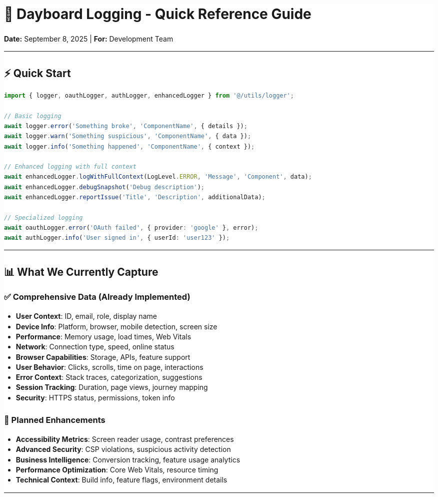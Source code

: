 # 🚀 Dayboard Logging - Quick Reference Guide

**Date:** September 8, 2025 | **For:** Development Team

---

## ⚡ **Quick Start**

```typescript
import { logger, oauthLogger, authLogger, enhancedLogger } from '@/utils/logger';

// Basic logging
await logger.error('Something broke', 'ComponentName', { details });
await logger.warn('Something suspicious', 'ComponentName', { data });
await logger.info('Something happened', 'ComponentName', { context });

// Enhanced logging with full context
await enhancedLogger.logWithFullContext(LogLevel.ERROR, 'Message', 'Component', data);
await enhancedLogger.debugSnapshot('Debug description');
await enhancedLogger.reportIssue('Title', 'Description', additionalData);

// Specialized logging
await oauthLogger.error('OAuth failed', { provider: 'google' }, error);
await authLogger.info('User signed in', { userId: 'user123' });
```

---

## 📊 **What We Currently Capture**

### **✅ Comprehensive Data (Already Implemented)**
- **User Context**: ID, email, role, display name
- **Device Info**: Platform, browser, mobile detection, screen size
- **Performance**: Memory usage, load times, Web Vitals
- **Network**: Connection type, speed, online status
- **Browser Capabilities**: Storage, APIs, feature support
- **User Behavior**: Clicks, scrolls, time on page, interactions
- **Error Context**: Stack traces, categorization, suggestions
- **Session Tracking**: Duration, page views, journey mapping
- **Security**: HTTPS status, permissions, token info

### **🔮 Planned Enhancements**
- **Accessibility Metrics**: Screen reader usage, contrast preferences
- **Advanced Security**: CSP violations, suspicious activity detection
- **Business Intelligence**: Conversion tracking, feature usage analytics
- **Performance Optimization**: Core Web Vitals, resource timing
- **Technical Context**: Build info, feature flags, environment details

---
